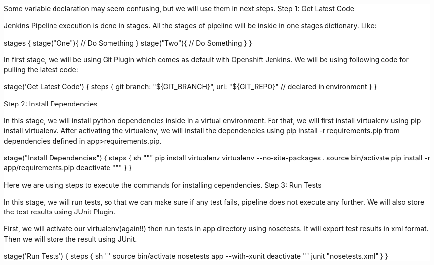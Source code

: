 Some variable declaration may seem confusing, but we will use them in next steps.
Step 1: Get Latest Code

Jenkins Pipeline execution is done in stages. All the stages of pipeline will be inside in one stages dictionary. Like:

stages {
    stage("One"){
    // Do Something
    }
    stage("Two"){
    // Do Something
    }
}

In first stage, we will be using Git Plugin which comes as default with Openshift Jenkins. We will be using following code for pulling the latest code:

stage('Get Latest Code') {
  steps {
    git branch: "${GIT_BRANCH}", url: "${GIT_REPO}" // declared in environment
  }
}

Step 2: Install Dependencies

In this stage, we will install python dependencies inside in a virtual environment. For that, we will first install virtualenv using pip install virtualenv. After activating the virtualenv, we will install the dependencies using pip install -r requirements.pip from dependencies defined in app>requirements.pip.

stage("Install Dependencies") {
    steps {
        sh """
        pip install virtualenv
        virtualenv --no-site-packages .
        source bin/activate
        pip install -r app/requirements.pip
        deactivate
        """
    }
}

Here we are using steps to execute the commands for installing dependencies.
Step 3: Run Tests

In this stage, we will run tests, so that we can make sure if any test fails, pipeline does not execute any further. We will also store the test results using JUnit Plugin.

First, we will activate our virtualenv(again!!) then run tests in app directory using nosetests. It will export test results in xml format. Then we will store the result using JUnit.

stage('Run Tests') {
    steps {
        sh '''
        source bin/activate
        nosetests app --with-xunit
        deactivate
        '''
        junit "nosetests.xml"
    }
}
